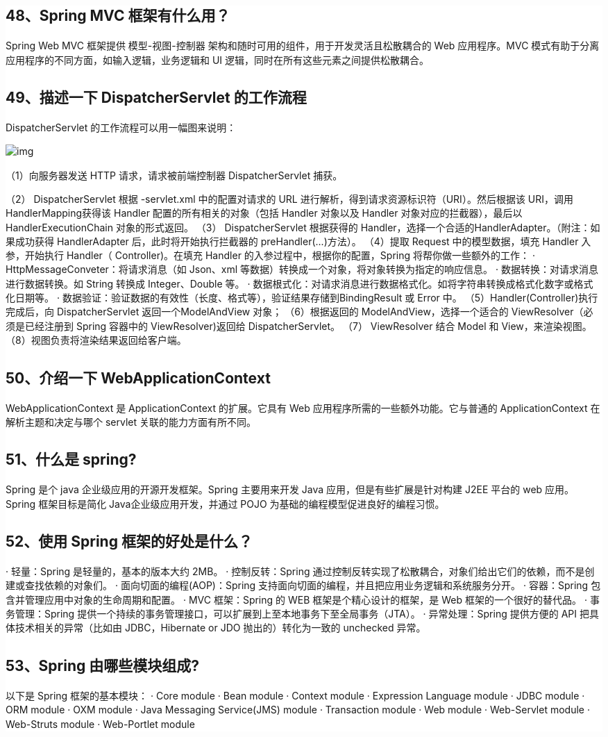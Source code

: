 ## 48、Spring MVC 框架有什么用？

Spring Web MVC 框架提供 模型-视图-控制器 架构和随时可用的组件，用于开发灵活且松散耦合的 Web 应用程序。MVC 模式有助于分离应用程序的不同方面，如输入逻辑，业务逻辑和 UI 逻辑，同时在所有这些元素之间提供松散耦合。

## 49、描述一下 DispatcherServlet 的工作流程

DispatcherServlet 的工作流程可以用一幅图来说明：

![img](/Users/mark/typora_workspace/NoteBook/images/170a5ab13dea9cac~tplv-t2oaga2asx-watermark.image)

（1）向服务器发送 HTTP 请求，请求被前端控制器 DispatcherServlet 捕获。 

（2） DispatcherServlet 根据 -servlet.xml 中的配置对请求的 URL 进行解析，得到请求资源标识符（URI）。然后根据该 URI，调用 HandlerMapping获得该 Handler 配置的所有相关的对象（包括 Handler 对象以及 Handler 对象对应的拦截器），最后以HandlerExecutionChain 对象的形式返回。
（3） DispatcherServlet 根据获得的 Handler，选择一个合适的HandlerAdapter。（附注：如果成功获得 HandlerAdapter 后，此时将开始执行拦截器的 preHandler(...)方法）。
（4）提取 Request 中的模型数据，填充 Handler 入参，开始执行 Handler（ Controller)。在填充 Handler 的入参过程中，根据你的配置，Spring 将帮你做一些额外的工作： · HttpMessageConveter：将请求消息（如 Json、xml 等数据）转换成一个对象，将对象转换为指定的响应信息。 · 数据转换：对请求消息进行数据转换。如 String 转换成 Integer、Double 等。 · 数据根式化：对请求消息进行数据格式化。如将字符串转换成格式化数字或格式化日期等。 · 数据验证：验证数据的有效性（长度、格式等），验证结果存储到BindingResult 或 Error 中。 
（5）Handler(Controller)执行完成后，向 DispatcherServlet 返回一个ModelAndView 对象； 
（6）根据返回的 ModelAndView，选择一个适合的 ViewResolver（必须是已经注册到 Spring 容器中的 ViewResolver)返回给 DispatcherServlet。 
（7） ViewResolver 结合 Model 和 View，来渲染视图。
（8）视图负责将渲染结果返回给客户端。

## 50、介绍一下 WebApplicationContext

WebApplicationContext 是 ApplicationContext 的扩展。它具有 Web 应用程序所需的一些额外功能。它与普通的 ApplicationContext 在解析主题和决定与哪个 servlet 关联的能力方面有所不同。

## 51、什么是 spring?

Spring 是个 java 企业级应用的开源开发框架。Spring 主要用来开发 Java 应用，但是有些扩展是针对构建 J2EE 平台的 web 应用。Spring 框架目标是简化 Java企业级应用开发，并通过 POJO 为基础的编程模型促进良好的编程习惯。

## 52、使用 Spring 框架的好处是什么？

· 轻量：Spring 是轻量的，基本的版本大约 2MB。 
· 控制反转：Spring 通过控制反转实现了松散耦合，对象们给出它们的依赖，而不是创建或查找依赖的对象们。 
· 面向切面的编程(AOP)：Spring 支持面向切面的编程，并且把应用业务逻辑和系统服务分开。 · 容器：Spring 包含并管理应用中对象的生命周期和配置。 
· MVC 框架：Spring 的 WEB 框架是个精心设计的框架，是 Web 框架的一个很好的替代品。 
· 事务管理：Spring 提供一个持续的事务管理接口，可以扩展到上至本地事务下至全局事务（JTA）。 
· 异常处理：Spring 提供方便的 API 把具体技术相关的异常（比如由 JDBC，Hibernate or JDO 抛出的）转化为一致的 unchecked 异常。

## 53、Spring 由哪些模块组成?

以下是 Spring 框架的基本模块：
 · Core module · Bean module · Context module
 · Expression Language module
 · JDBC module · ORM module · OXM module 
 · Java Messaging Service(JMS) module 
 · Transaction module · Web module · Web-Servlet module 
 · Web-Struts module · Web-Portlet module
